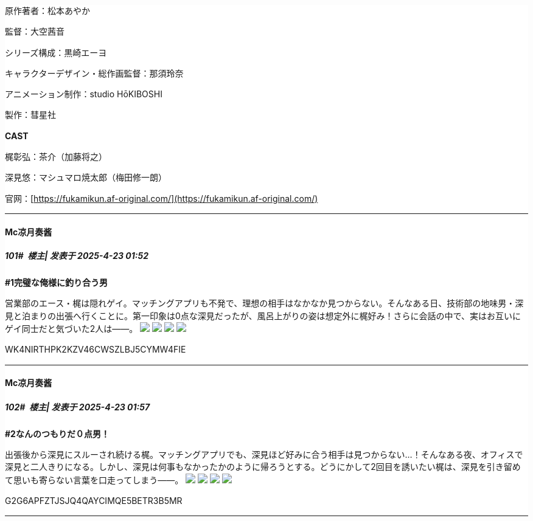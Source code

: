 原作著者：松本あやか

監督：大空茜音

シリーズ構成：黒崎エーヨ

キャラクターデザイン・総作画監督：那須玲奈

アニメーション制作：studio HōKIBOSHI

製作：彗星社

<strong>CAST</strong>

梶彰弘：茶介（加藤将之）

深見悠：マシュマロ焼太郎（梅田修一朗）

官网：[https://fukamikun.af-original.com/](https://fukamikun.af-original.com/)

*****

####  Mc凉月奏酱  
##### 101#         楼主| 发表于 2025-4-23 01:52

<strong>#1完璧な俺様に釣り合う男</strong>

営業部のエース・梶は隠れゲイ。マッチングアプリも不発で、理想の相手はなかなか見つからない。そんなある日、技術部の地味男・深見と泊まりの出張へ行くことに。第一印象は0点な深見だったが、風呂上がりの姿は想定外に梶好み！さらに会話の中で、実はお互いにゲイ同士だと気づいた2人は――。
<img src="https://pic1.imgdb.cn/item/6807d72558cb8da5c8c187fd.jpg" referrerpolicy="no-referrer">
<img src="https://pic1.imgdb.cn/item/6807d72558cb8da5c8c187fb.jpg" referrerpolicy="no-referrer">
<img src="https://pic1.imgdb.cn/item/6807d72558cb8da5c8c187fc.jpg" referrerpolicy="no-referrer">
<img src="https://pic1.imgdb.cn/item/6807d72758cb8da5c8c18801.png" referrerpolicy="no-referrer">

WK4NIRTHPK2KZV46CWSZLBJ5CYMW4FIE

*****

####  Mc凉月奏酱  
##### 102#         楼主| 发表于 2025-4-23 01:57

<strong>#2なんのつもりだ０点男！</strong>

出張後から深見にスルーされ続ける梶。マッチングアプリでも、深見ほど好みに合う相手は見つからない…！そんなある夜、オフィスで深見と二人きりになる。しかし、深見は何事もなかったかのように帰ろうとする。どうにかして2回目を誘いたい梶は、深見を引き留めて思いも寄らない言葉を口走ってしまう――。
<img src="https://pic1.imgdb.cn/item/6807d85c58cb8da5c8c18b9a.jpg" referrerpolicy="no-referrer">
<img src="https://pic1.imgdb.cn/item/6807d85c58cb8da5c8c18b9b.jpg" referrerpolicy="no-referrer">
<img src="https://pic1.imgdb.cn/item/6807d85c58cb8da5c8c18b9c.jpg" referrerpolicy="no-referrer">
<img src="https://pic1.imgdb.cn/item/6807d86158cb8da5c8c18baa.png" referrerpolicy="no-referrer">

G2G6APFZTJSJQ4QAYCIMQE5BETR3B5MR

*****
